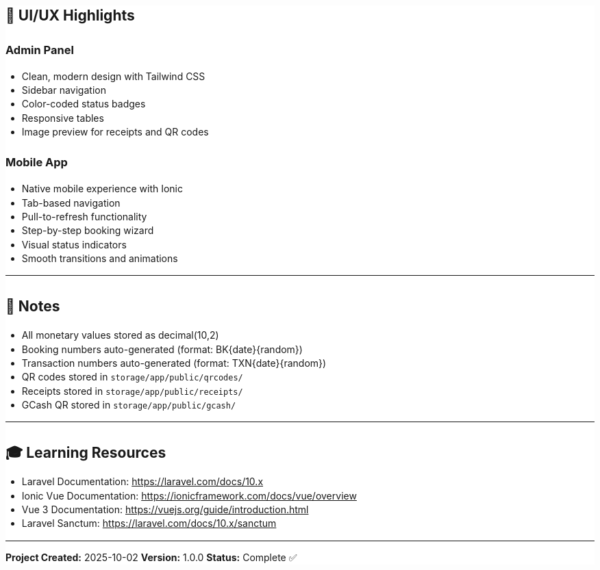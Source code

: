 ## 🎨 UI/UX Highlights

### Admin Panel
- Clean, modern design with Tailwind CSS
- Sidebar navigation
- Color-coded status badges
- Responsive tables
- Image preview for receipts and QR codes

### Mobile App
- Native mobile experience with Ionic
- Tab-based navigation
- Pull-to-refresh functionality
- Step-by-step booking wizard
- Visual status indicators
- Smooth transitions and animations

---

## 📝 Notes

- All monetary values stored as decimal(10,2)
- Booking numbers auto-generated (format: BK{date}{random})
- Transaction numbers auto-generated (format: TXN{date}{random})
- QR codes stored in `storage/app/public/qrcodes/`
- Receipts stored in `storage/app/public/receipts/`
- GCash QR stored in `storage/app/public/gcash/`

---

## 🎓 Learning Resources

- Laravel Documentation: https://laravel.com/docs/10.x
- Ionic Vue Documentation: https://ionicframework.com/docs/vue/overview
- Vue 3 Documentation: https://vuejs.org/guide/introduction.html
- Laravel Sanctum: https://laravel.com/docs/10.x/sanctum

---

**Project Created:** 2025-10-02
**Version:** 1.0.0
**Status:** Complete ✅
